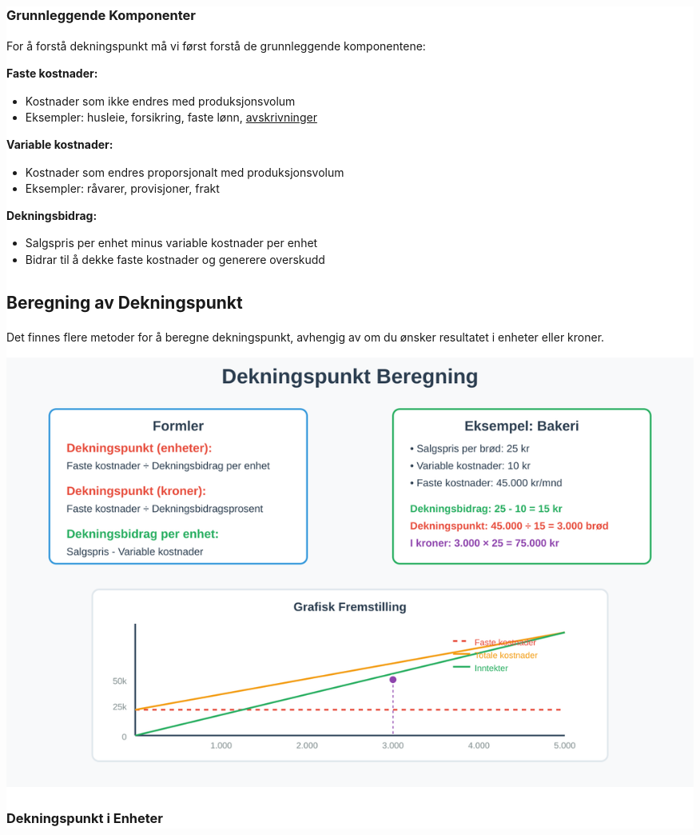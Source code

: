 ### Grunnleggende Komponenter

For å forstå dekningspunkt må vi først forstå de grunnleggende komponentene:

**Faste kostnader:**
- Kostnader som ikke endres med produksjonsvolum
- Eksempler: husleie, forsikring, faste lønn, [avskrivninger](/blogs/regnskap/hva-er-avskrivning "Hva er Avskrivning? Komplett Guide til Avskrivningsmetoder")

**Variable kostnader:**
- Kostnader som endres proporsjonalt med produksjonsvolum
- Eksempler: råvarer, provisjoner, frakt

**Dekningsbidrag:**
- Salgspris per enhet minus variable kostnader per enhet
- Bidrar til å dekke faste kostnader og generere overskudd

## Beregning av Dekningspunkt

Det finnes flere metoder for å beregne dekningspunkt, avhengig av om du ønsker resultatet i enheter eller kroner.

![Graf som viser dekningspunkt beregning](dekningspunkt-beregning-graf.svg)

### Dekningspunkt i Enheter
